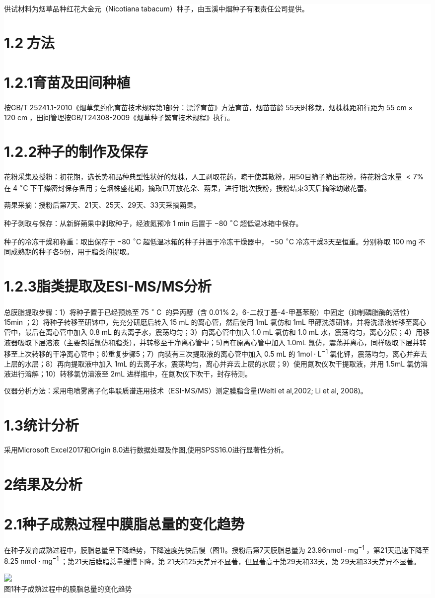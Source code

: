 供试材料为烟草品种红花大金元（Nicotiana tabacum）种子，由玉溪中烟种子有限责任公司提供。

# 1.2 方法

# 1.2.1育苗及田间种植

按GB/T 25241.1-2010《烟草集约化育苗技术规程第1部分：漂浮育苗》方法育苗，烟苗苗龄 55天时移栽，烟株株距和行距为 $5 5 ~ \mathrm { c m } \times 1 2 0 ~ \mathrm { c m }$ ，田间管理按GB/T24308-2009《烟草种子繁育技术规程》执行。

# 1.2.2种子的制作及保存

花粉采集及授粉：初花期，选长势和品种典型性状好的烟株，人工剥取花药，晾干使其散粉，用50目筛子筛出花粉，待花粉含水量 $< 7 \%$ 在 $4 \mathrm { ~ } ^ { \circ } \mathrm { C }$ 下干燥密封保存备用；在烟株盛花期，摘取已开放花朵、蒴果，进行1批次授粉，授粉结束3天后摘除幼嫩花蕾。

蒴果采摘：授粉后第7天、21天、25天、29天、33天采摘蒴果。

种子剥取与保存：从新鲜蒴果中剥取种子，经液氮预冷 $1 ~ \mathrm { m i n }$ 后置于 $- 8 0 ~ ^ { \circ } \mathrm { C }$ 超低温冰箱中保存。

种子的冷冻干燥和称重：取出保存于 $- 8 0 ~ ^ { \circ } \mathrm { C }$ 超低温冰箱的种子并置于冷冻干燥器中， $- 5 0 \ ^ { \circ } \mathrm { C }$ 冷冻干燥3天至恒重。分别称取 $1 0 0 ~ \mathrm { { m g } }$ 不同成熟期的种子各5份，用于脂类的提取。

# 1.2.3脂类提取及ESI-MS/MS分析

总膜脂提取步骤：1）将种子置于已经预热至 $7 5 \mathrm { ~ } ^ { \circ } \mathrm { ~ C ~ }$ 的异丙醇（含 $0 . 0 1 \%$ 2，6-二叔丁基-4-甲基苯酚）中固定（抑制磷脂酶的活性） $1 5 \mathrm { m i n }$ ；2）将种子转移至研钵中，先充分研磨后转入 $1 5 ~ \mathrm { m L }$ 的离心管，然后使用 $1 \mathrm { m L }$ 氯仿和 $1 \mathrm { m L }$ 甲醇洗涤研钵，并将洗涤液转移至离心管中，最后在离心管中加入 $0 . 8 ~ \mathrm { m L }$ 的去离子水，震荡均匀；3）向离心管中加入 $1 . 0 ~ \mathrm { m L }$ 氯仿和 $1 . 0 ~ \mathrm { m L }$ 水，震荡均匀，离心分层；4）用移液器吸取下层溶液（主要包括氯仿和脂类），并转移至干净离心管中；5)再在原离心管中加入 $1 . 0 \mathrm { m L }$ 氯仿，震荡并离心，同样吸取下层并转移至上次转移的干净离心管中；6)重复步骤5；7）向装有三次提取液的离心管中加入 $0 . 5 ~ \mathrm { m L }$ 的 $\mathrm { 1 m o l \cdot L ^ { - 1 } }$ 氯化钾，震荡均匀，离心并弃去上层的水层；8）再向提取液中加入 $1 \mathrm { m L }$ 的去离子水，震荡均匀，离心并弃去上层的水层；9）使用氮吹仪吹干提取液，并用 $1 . 5 \mathrm { m L }$ 氯仿溶液进行溶解；10）转移氯仿溶液至 $2 { \mathrm { m L } }$ 进样瓶中，在氮吹仪下吹干，封存待测。

仪器分析方法：采用电喷雾离子化串联质谱连用技术（ESI-MS/MS）测定膜脂含量(Welti et al,2002; Li et al, 2008)。

# 1.3统计分析

采用Microsoft Excel2017和Origin 8.0进行数据处理及作图,使用SPSS16.0进行显著性分析。

# 2结果及分析

# 2.1种子成熟过程中膜脂总量的变化趋势

在种子发育成熟过程中，膜脂总量呈下降趋势，下降速度先快后慢（图1)。授粉后第7天膜脂总量为 $2 3 . 9 6 \mathrm { n m o l \cdot \mathrm { m g } ^ { - 1 } }$ ，第21天迅速下降至 $8 . 2 5 ~ \mathrm { n m o l \cdot m g ^ { - 1 } }$ ；第21天后膜脂总量缓慢下降，第 21天和25天差异不显著，但显著高于第29天和33天，第 29天和33天差异不显著。

![](images/9506eaba62041f8cccbf9affaa0eaa0c7c2b7ee43bc38df332a33e709eeccd9f.jpg)  
图1种子成熟过程中的膜脂总量的变化趋势
